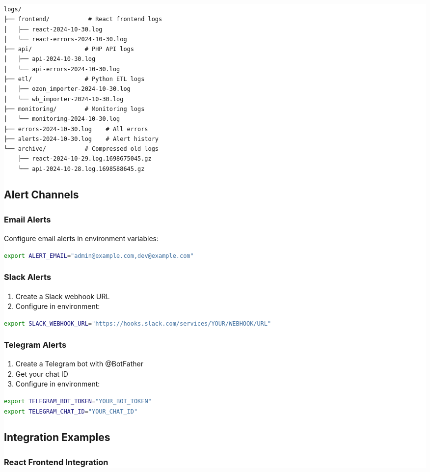```
logs/
├── frontend/           # React frontend logs
│   ├── react-2024-10-30.log
│   └── react-errors-2024-10-30.log
├── api/               # PHP API logs
│   ├── api-2024-10-30.log
│   └── api-errors-2024-10-30.log
├── etl/               # Python ETL logs
│   ├── ozon_importer-2024-10-30.log
│   └── wb_importer-2024-10-30.log
├── monitoring/        # Monitoring logs
│   └── monitoring-2024-10-30.log
├── errors-2024-10-30.log    # All errors
├── alerts-2024-10-30.log    # Alert history
└── archive/           # Compressed old logs
    ├── react-2024-10-29.log.1698675045.gz
    └── api-2024-10-28.log.1698588645.gz
```

## Alert Channels

### Email Alerts

Configure email alerts in environment variables:

```bash
export ALERT_EMAIL="admin@example.com,dev@example.com"
```

### Slack Alerts

1. Create a Slack webhook URL
2. Configure in environment:

```bash
export SLACK_WEBHOOK_URL="https://hooks.slack.com/services/YOUR/WEBHOOK/URL"
```

### Telegram Alerts

1. Create a Telegram bot with @BotFather
2. Get your chat ID
3. Configure in environment:

```bash
export TELEGRAM_BOT_TOKEN="YOUR_BOT_TOKEN"
export TELEGRAM_CHAT_ID="YOUR_CHAT_ID"
```

## Integration Examples

### React Frontend Integration
